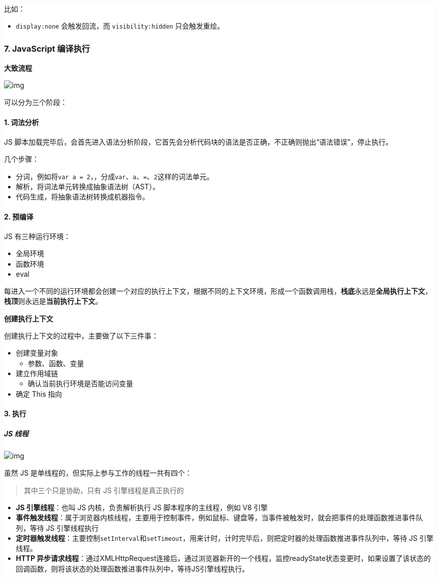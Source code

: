 比如：

- `display:none` 会触发回流，而 `visibility:hidden` 只会触发重绘。

### 7. JavaScript 编译执行

**大致流程**

![img](E:\pogject\学习笔记\image\浏览器\js执行)

可以分为三个阶段：

#### **1. 词法分析**

JS 脚本加载完毕后，会首先进入语法分析阶段，它首先会分析代码块的语法是否正确，不正确则抛出“语法错误”，停止执行。

几个步骤：

- 分词，例如将`var a = 2`，，分成`var`、`a`、`=`、`2`这样的词法单元。
- 解析，将词法单元转换成抽象语法树（AST）。
- 代码生成，将抽象语法树转换成机器指令。

#### **2. 预编译**

JS 有三种运行环境：

- 全局环境
- 函数环境
- eval

每进入一个不同的运行环境都会创建一个对应的执行上下文，根据不同的上下文环境，形成一个函数调用栈，**栈底**永远是**全局执行上下文**，**栈顶**则永远是**当前执行上下文**。

**创建执行上下文**

创建执行上下文的过程中，主要做了以下三件事：

- 创建变量对象
  - 参数、函数、变量
- 建立作用域链
  - 确认当前执行环境是否能访问变量
- 确定 This 指向

#### **3. 执行**

##### **JS 线程**

![img](E:\pogject\学习笔记\image\浏览器\js执行2)

虽然 JS 是单线程的，但实际上参与工作的线程一共有四个：

> 其中三个只是协助，只有 JS 引擎线程是真正执行的

- **JS 引擎线程**：也叫 JS 内核，负责解析执行 JS 脚本程序的主线程，例如 V8 引擎
- **事件触发线程**：属于浏览器内核线程，主要用于控制事件，例如鼠标、键盘等，当事件被触发时，就会把事件的处理函数推进事件队列，等待 JS 引擎线程执行
- **定时器触发线程**：主要控制`setInterval`和`setTimeout`，用来计时，计时完毕后，则把定时器的处理函数推进事件队列中，等待 JS 引擎线程。
- **HTTP 异步请求线程**：通过XMLHttpRequest连接后，通过浏览器新开的一个线程，监控readyState状态变更时，如果设置了该状态的回调函数，则将该状态的处理函数推进事件队列中，等待JS引擎线程执行。
